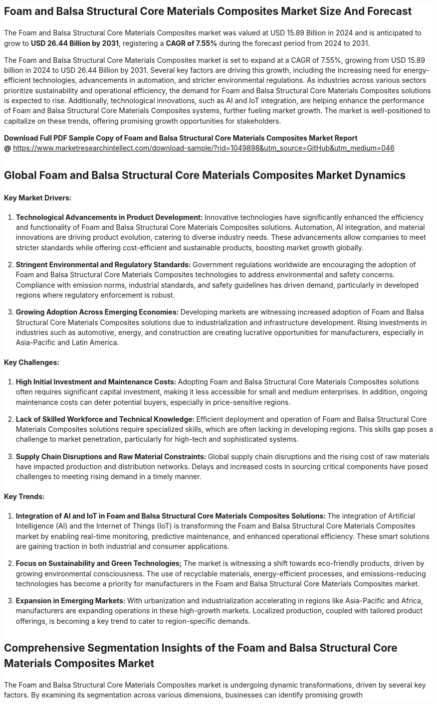 <h2>Foam and Balsa Structural Core Materials Composites Market Size And Forecast</h2><p>The Foam and Balsa Structural Core Materials Composites market was valued at USD 15.89 Billion in 2024 and is anticipated to grow to <strong>USD 26.44 Billion by 2031</strong>, registering a <strong>CAGR of 7.55%</strong> during the forecast period from 2024 to 2031.</p><p>The Foam and Balsa Structural Core Materials Composites market is set to expand at a CAGR of 7.55%, growing from USD 15.89 billion in 2024 to USD 26.44 Billion by 2031. Several key factors are driving this growth, including the increasing need for energy-efficient technologies, advancements in automation, and stricter environmental regulations. As industries across various sectors prioritize sustainability and operational efficiency, the demand for Foam and Balsa Structural Core Materials Composites solutions is expected to rise. Additionally, technological innovations, such as AI and IoT integration, are helping enhance the performance of Foam and Balsa Structural Core Materials Composites systems, further fueling market growth. The market is well-positioned to capitalize on these trends, offering promising growth opportunities for stakeholders.</p><p><strong>Download Full PDF Sample Copy of Foam and Balsa Structural Core Materials Composites Market Report @</strong>&nbsp;<a href="https://www.marketresearchintellect.com/download-sample/?rid=1049898&amp;utm_source=GitHub&amp;utm_medium=046">https://www.marketresearchintellect.com/download-sample/?rid=1049898&amp;utm_source=GitHub&amp;utm_medium=046</a></p><h2>Global Foam and Balsa Structural Core Materials Composites Market Dynamics</h2><h4><strong>Key Market Drivers:</strong></h4><ol><li><p><strong>Technological Advancements in Product Development:&nbsp;</strong>Innovative technologies have significantly enhanced the efficiency and functionality of Foam and Balsa Structural Core Materials Composites solutions. Automation, AI integration, and material innovations are driving product evolution, catering to diverse industry needs. These advancements allow companies to meet stricter standards while offering cost-efficient and sustainable products, boosting market growth globally.</p></li><li><p><strong>Stringent Environmental and Regulatory Standards:&nbsp;</strong>Government regulations worldwide are encouraging the adoption of Foam and Balsa Structural Core Materials Composites technologies to address environmental and safety concerns. Compliance with emission norms, industrial standards, and safety guidelines has driven demand, particularly in developed regions where regulatory enforcement is robust.</p></li><li><p><strong>Growing Adoption Across Emerging Economies:&nbsp;</strong>Developing markets are witnessing increased adoption of Foam and Balsa Structural Core Materials Composites solutions due to industrialization and infrastructure development. Rising investments in industries such as automotive, energy, and construction are creating lucrative opportunities for manufacturers, especially in Asia-Pacific and Latin America.</p></li></ol><h4><strong>Key Challenges:</strong></h4><ol><li><p><strong>High Initial Investment and Maintenance Costs:&nbsp;</strong>Adopting Foam and Balsa Structural Core Materials Composites solutions often requires significant capital investment, making it less accessible for small and medium enterprises. In addition, ongoing maintenance costs can deter potential buyers, especially in price-sensitive regions.</p></li><li><p><strong>Lack of Skilled Workforce and Technical Knowledge:&nbsp;</strong>Efficient deployment and operation of Foam and Balsa Structural Core Materials Composites solutions require specialized skills, which are often lacking in developing regions. This skills gap poses a challenge to market penetration, particularly for high-tech and sophisticated systems.</p></li><li><p><strong>Supply Chain Disruptions and Raw Material Constraints:&nbsp;</strong>Global supply chain disruptions and the rising cost of raw materials have impacted production and distribution networks. Delays and increased costs in sourcing critical components have posed challenges to meeting rising demand in a timely manner.</p></li></ol><h4><strong>Key Trends:</strong></h4><ol><li><p><strong>Integration of AI and IoT in Foam and Balsa Structural Core Materials Composites Solutions:&nbsp;</strong>The integration of Artificial Intelligence (AI) and the Internet of Things (IoT) is transforming the Foam and Balsa Structural Core Materials Composites market by enabling real-time monitoring, predictive maintenance, and enhanced operational efficiency. These smart solutions are gaining traction in both industrial and consumer applications.</p></li><li><p><strong>Focus on Sustainability and Green Technologies;&nbsp;</strong>The market is witnessing a shift towards eco-friendly products, driven by growing environmental consciousness. The use of recyclable materials, energy-efficient processes, and emissions-reducing technologies has become a priority for manufacturers in the Foam and Balsa Structural Core Materials Composites market.</p></li><li><p><strong>Expansion in Emerging Markets:&nbsp;</strong>With urbanization and industrialization accelerating in regions like Asia-Pacific and Africa, manufacturers are expanding operations in these high-growth markets. Localized production, coupled with tailored product offerings, is becoming a key trend to cater to region-specific demands.</p></li></ol><div class="article-main__content" data-test-id="publishing-text-block"><h2>Comprehensive Segmentation Insights of the Foam and Balsa Structural Core Materials Composites Market</h2><p>The Foam and Balsa Structural Core Materials Composites market is undergoing dynamic transformations, driven by several key factors. By examining its segmentation across various dimensions, businesses can identify promising growth
